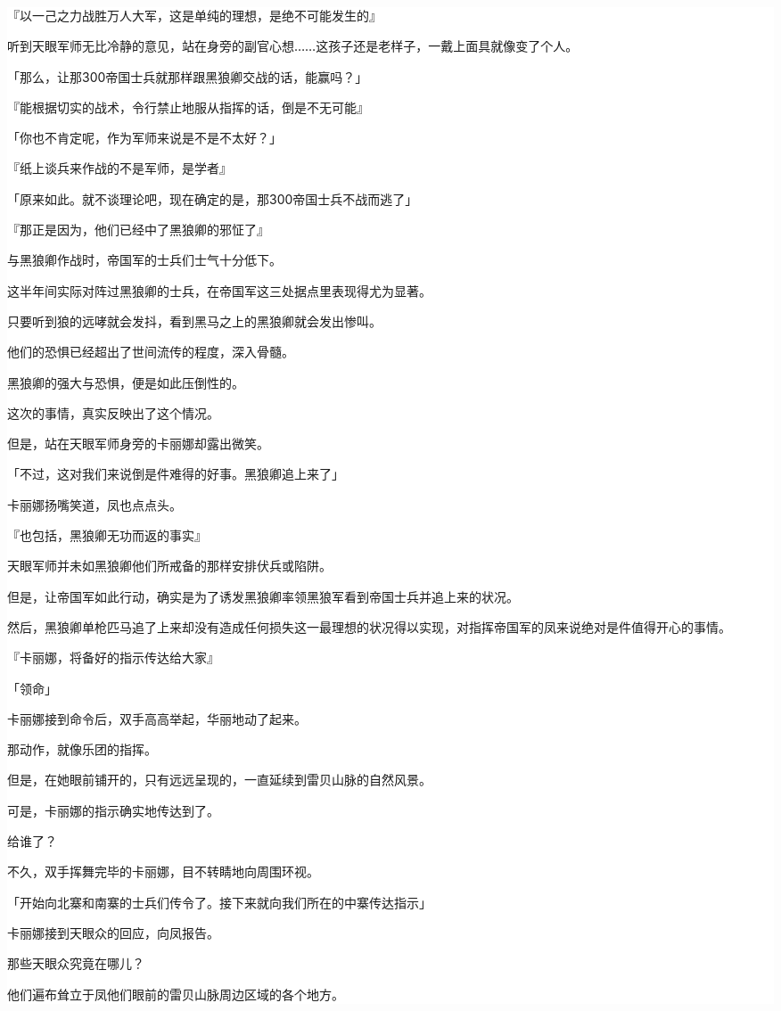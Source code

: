 『以一己之力战胜万人大军，这是单纯的理想，是绝不可能发生的』

听到天眼军师无比冷静的意见，站在身旁的副官心想……这孩子还是老样子，一戴上面具就像变了个人。

「那么，让那300帝国士兵就那样跟黑狼卿交战的话，能赢吗？」

『能根据切实的战术，令行禁止地服从指挥的话，倒是不无可能』

「你也不肯定呢，作为军师来说是不是不太好？」

『纸上谈兵来作战的不是军师，是学者』

「原来如此。就不谈理论吧，现在确定的是，那300帝国士兵不战而逃了」

『那正是因为，他们已经中了黑狼卿的邪怔了』

与黑狼卿作战时，帝国军的士兵们士气十分低下。

这半年间实际对阵过黑狼卿的士兵，在帝国军这三处据点里表现得尤为显著。

只要听到狼的远哮就会发抖，看到黑马之上的黑狼卿就会发出惨叫。

他们的恐惧已经超出了世间流传的程度，深入骨髓。

黑狼卿的强大与恐惧，便是如此压倒性的。

这次的事情，真实反映出了这个情况。

但是，站在天眼军师身旁的卡丽娜却露出微笑。

「不过，这对我们来说倒是件难得的好事。黑狼卿追上来了」

卡丽娜扬嘴笑道，凤也点点头。

『也包括，黑狼卿无功而返的事实』

天眼军师并未如黑狼卿他们所戒备的那样安排伏兵或陷阱。

但是，让帝国军如此行动，确实是为了诱发黑狼卿率领黑狼军看到帝国士兵并追上来的状况。

然后，黑狼卿单枪匹马追了上来却没有造成任何损失这一最理想的状况得以实现，对指挥帝国军的凤来说绝对是件值得开心的事情。

『卡丽娜，将备好的指示传达给大家』

「领命」

卡丽娜接到命令后，双手高高举起，华丽地动了起来。

那动作，就像乐团的指挥。

但是，在她眼前铺开的，只有远远呈现的，一直延续到雷贝山脉的自然风景。

可是，卡丽娜的指示确实地传达到了。

给谁了？

不久，双手挥舞完毕的卡丽娜，目不转睛地向周围环视。

「开始向北寨和南寨的士兵们传令了。接下来就向我们所在的中寨传达指示」

卡丽娜接到天眼众的回应，向凤报告。

那些天眼众究竟在哪儿？

他们遍布耸立于凤他们眼前的雷贝山脉周边区域的各个地方。
